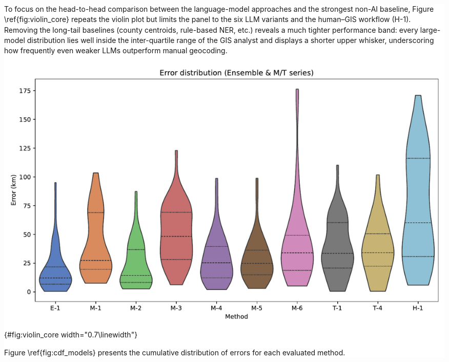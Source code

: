 
To focus on the head-to-head comparison between the language-model approaches and the strongest non-AI baseline, Figure \ref{fig:violin_core} repeats the violin plot but limits the panel to the six LLM variants and the human–GIS workflow (H-1).  Removing the long-tail baselines (county centroids, rule-based NER, etc.) reveals a much tighter performance band: every large-model distribution lies well inside the inter-quartile range of the GIS analyst and displays a shorter upper whisker, underscoring how frequently even weaker LLMs outperform manual geocoding.

![Core error distribution (LLMs vs. GIS baseline)](../analysis/figures/error_violin_core_methods.pdf){#fig:violin_core width="0.7\linewidth"}

Figure \ref{fig:cdf_models} presents the cumulative distribution of errors for each evaluated method. 
